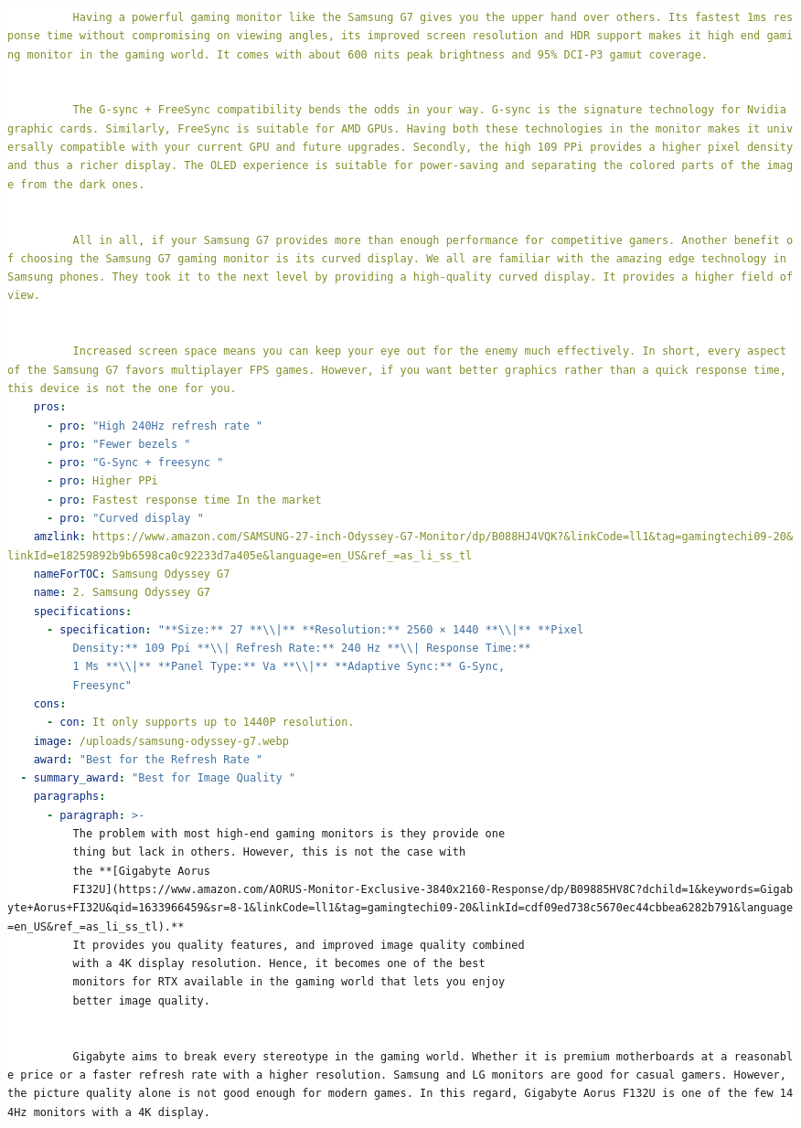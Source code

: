 ```yaml
          Having a powerful gaming monitor like the Samsung G7 gives you the upper hand over others. Its fastest 1ms response time without compromising on viewing angles, its improved screen resolution and HDR support makes it high end gaming monitor in the gaming world. It comes with about 600 nits peak brightness and 95% DCI-P3 gamut coverage.


          The G-sync + FreeSync compatibility bends the odds in your way. G-sync is the signature technology for Nvidia graphic cards. Similarly, FreeSync is suitable for AMD GPUs. Having both these technologies in the monitor makes it universally compatible with your current GPU and future upgrades. Secondly, the high 109 PPi provides a higher pixel density and thus a richer display. The OLED experience is suitable for power-saving and separating the colored parts of the image from the dark ones.


          All in all, if your Samsung G7 provides more than enough performance for competitive gamers. Another benefit of choosing the Samsung G7 gaming monitor is its curved display. We all are familiar with the amazing edge technology in Samsung phones. They took it to the next level by providing a high-quality curved display. It provides a higher field of view.


          Increased screen space means you can keep your eye out for the enemy much effectively. In short, every aspect of the Samsung G7 favors multiplayer FPS games. However, if you want better graphics rather than a quick response time, this device is not the one for you.
    pros:
      - pro: "High 240Hz refresh rate "
      - pro: "Fewer bezels "
      - pro: "G-Sync + freesync "
      - pro: Higher PPi
      - pro: Fastest response time In the market
      - pro: "Curved display "
    amzlink: https://www.amazon.com/SAMSUNG-27-inch-Odyssey-G7-Monitor/dp/B088HJ4VQK?&linkCode=ll1&tag=gamingtechi09-20&linkId=e18259892b9b6598ca0c92233d7a405e&language=en_US&ref_=as_li_ss_tl
    nameForTOC: Samsung Odyssey G7
    name: 2. Samsung Odyssey G7
    specifications:
      - specification: "**Size:** 27 **\\|** **Resolution:** 2560 × 1440 **\\|** **Pixel
          Density:** 109 Ppi **\\| Refresh Rate:** 240 Hz **\\| Response Time:**
          1 Ms **\\|** **Panel Type:** Va **\\|** **Adaptive Sync:** G-Sync,
          Freesync"
    cons:
      - con: It only supports up to 1440P resolution.
    image: /uploads/samsung-odyssey-g7.webp
    award: "Best for the Refresh Rate "
  - summary_award: "Best for Image Quality "
    paragraphs:
      - paragraph: >-
          The problem with most high-end gaming monitors is they provide one
          thing but lack in others. However, this is not the case with
          the **[Gigabyte Aorus
          FI32U](https://www.amazon.com/AORUS-Monitor-Exclusive-3840x2160-Response/dp/B09885HV8C?dchild=1&keywords=Gigabyte+Aorus+FI32U&qid=1633966459&sr=8-1&linkCode=ll1&tag=gamingtechi09-20&linkId=cdf09ed738c5670ec44cbbea6282b791&language=en_US&ref_=as_li_ss_tl).**
          It provides you quality features, and improved image quality combined
          with a 4K display resolution. Hence, it becomes one of the best
          monitors for RTX available in the gaming world that lets you enjoy
          better image quality.


          Gigabyte aims to break every stereotype in the gaming world. Whether it is premium motherboards at a reasonable price or a faster refresh rate with a higher resolution. Samsung and LG monitors are good for casual gamers. However, the picture quality alone is not good enough for modern games. In this regard, Gigabyte Aorus F132U is one of the few 144Hz monitors with a 4K display.

```